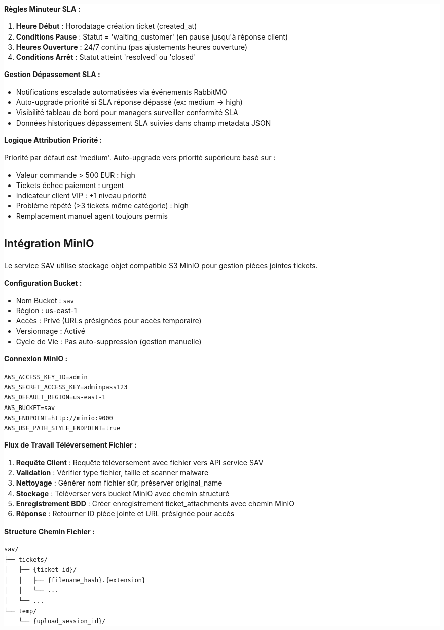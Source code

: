 **Règles Minuteur SLA :**

1. **Heure Début** : Horodatage création ticket (created_at)
2. **Conditions Pause** : Statut = 'waiting_customer' (en pause jusqu'à réponse client)
3. **Heures Ouverture** : 24/7 continu (pas ajustements heures ouverture)
4. **Conditions Arrêt** : Statut atteint 'resolved' ou 'closed'

**Gestion Dépassement SLA :**
- Notifications escalade automatisées via événements RabbitMQ
- Auto-upgrade priorité si SLA réponse dépassé (ex: medium -> high)
- Visibilité tableau de bord pour managers surveiller conformité SLA
- Données historiques dépassement SLA suivies dans champ metadata JSON

**Logique Attribution Priorité :**

Priorité par défaut est 'medium'. Auto-upgrade vers priorité supérieure basé sur :
- Valeur commande > 500 EUR : high
- Tickets échec paiement : urgent
- Indicateur client VIP : +1 niveau priorité
- Problème répété (>3 tickets même catégorie) : high
- Remplacement manuel agent toujours permis

## Intégration MinIO

Le service SAV utilise stockage objet compatible S3 MinIO pour gestion pièces jointes tickets.

**Configuration Bucket :**
- Nom Bucket : `sav`
- Région : us-east-1
- Accès : Privé (URLs présignées pour accès temporaire)
- Versionnage : Activé
- Cycle de Vie : Pas auto-suppression (gestion manuelle)

**Connexion MinIO :**
```env
AWS_ACCESS_KEY_ID=admin
AWS_SECRET_ACCESS_KEY=adminpass123
AWS_DEFAULT_REGION=us-east-1
AWS_BUCKET=sav
AWS_ENDPOINT=http://minio:9000
AWS_USE_PATH_STYLE_ENDPOINT=true
```

**Flux de Travail Téléversement Fichier :**

1. **Requête Client** : Requête téléversement avec fichier vers API service SAV
2. **Validation** : Vérifier type fichier, taille et scanner malware
3. **Nettoyage** : Générer nom fichier sûr, préserver original_name
4. **Stockage** : Téléverser vers bucket MinIO avec chemin structuré
5. **Enregistrement BDD** : Créer enregistrement ticket_attachments avec chemin MinIO
6. **Réponse** : Retourner ID pièce jointe et URL présignée pour accès

**Structure Chemin Fichier :**
```
sav/
├── tickets/
│   ├── {ticket_id}/
│   │   ├── {filename_hash}.{extension}
│   │   └── ...
│   └── ...
└── temp/
    └── {upload_session_id}/
```
